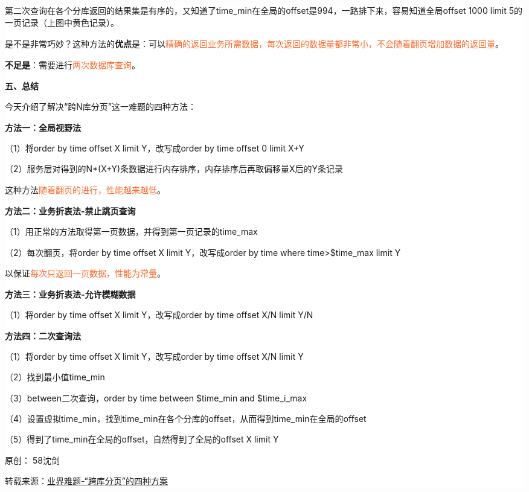 第二次查询在各个分库返回的结果集是有序的，又知道了time_min在全局的offset是994，一路排下来，容易知道全局offset 1000 limit 5的一页记录（上图中黄色记录）。

是不是非常巧妙？这种方法的**优点**是：可以<span style="font-family: 宋体; font-size: 14px; color: rgb(255, 104, 39);">精确的返回业务所需数据，每次返回的数据量都非常小，不会随着翻页增加数据的返回量</span>。

  

**不足是**：需要进行<span style="font-family: 宋体; font-size: 14px; color: rgb(255, 104, 39);">两次数据库查询</span>。

**五、总结**

今天介绍了解决“跨N库分页”这一难题的四种方法：

**方法一：全局视野法**

（1）将order by time offset X limit Y，改写成order by time offset 0 limit X+Y

（2）服务层对得到的N*(X+Y)条数据进行内存排序，内存排序后再取偏移量X后的Y条记录

这种方法<span style="font-family: 宋体; font-size: 14px; color: rgb(255, 104, 39);">随着翻页的进行，性能越来越低</span>。

**方法二：业务折衷法-禁止跳页查询**

（1）用正常的方法取得第一页数据，并得到第一页记录的time_max

（2）每次翻页，将order by time offset X limit Y，改写成order by time where time>$time_max limit Y

以保证<span style="font-family: 宋体; font-size: 14px; color: rgb(255, 104, 39);">每次只返回一页数据，性能为常量</span>。

**方法三：业务折衷法-允许模糊数据**

（1）将order by time offset X limit Y，改写成order by time offset X/N limit Y/N

**方法四：二次查询法**

（1）将order by time offset X limit Y，改写成order by time offset X/N limit Y

（2）找到最小值time_min

（3）between二次查询，order by time between $time\_min and $time\_i_max

（4）设置虚拟time_min，找到time_min在各个分库的offset，从而得到time_min在全局的offset

（5）得到了time_min在全局的offset，自然得到了全局的offset X limit Y


原创： 58沈剑

转载来源：[业界难题-“跨库分页”的四种方案](https://mp.weixin.qq.com/s/B9FHHM-NCZvtn7xnawYl1w)
